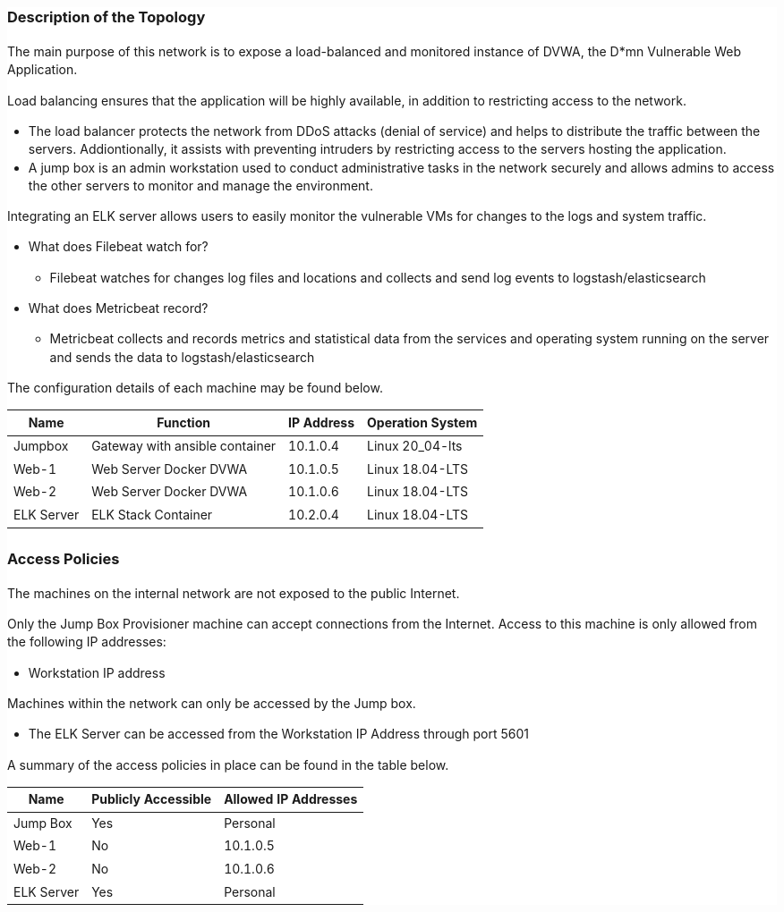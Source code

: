 
### Description of the Topology

The main purpose of this network is to expose a load-balanced and monitored instance of DVWA, the D*mn Vulnerable Web Application.

Load balancing ensures that the application will be highly available, in addition to restricting access to the network.
- The load balancer protects the network from DDoS attacks (denial of service) and helps to distribute the traffic between the servers. Addiontionally, it assists with preventing intruders by restricting access to the servers hosting the application.
- A jump box is an admin workstation used to conduct administrative tasks in the network securely and allows admins to access the other servers to monitor and manage the environment.

Integrating an ELK server allows users to easily monitor the vulnerable VMs for changes to the logs and system traffic.
- What does Filebeat watch for? 
  - Filebeat watches for changes log files and locations and collects and send log events to logstash/elasticsearch
  
- What does Metricbeat record? 
  - Metricbeat collects and records metrics and statistical data from the services and operating system running on the server and sends the data to logstash/elasticsearch

The configuration details of each machine may be found below.

| Name       | Function                       | IP Address | Operation System |
|------------|--------------------------------|------------|------------------|
| Jumpbox    | Gateway with ansible container | 10.1.0.4   | Linux 20_04-lts  |
| Web-1      | Web Server Docker DVWA         | 10.1.0.5   | Linux 18.04-LTS  |
| Web-2      | Web Server Docker DVWA         | 10.1.0.6   | Linux 18.04-LTS  |
| ELK Server | ELK Stack Container            | 10.2.0.4   | Linux 18.04-LTS  |

### Access Policies

The machines on the internal network are not exposed to the public Internet. 

Only the Jump Box Provisioner machine can accept connections from the Internet. Access to this machine is only allowed from the following IP addresses:
 
 - Workstation IP address 

Machines within the network can only be accessed by the Jump box.
- The ELK Server can be accessed from the Workstation IP Address through port 5601

A summary of the access policies in place can be found in the table below.

| Name       | Publicly Accessible | Allowed IP Addresses |
|------------|---------------------|----------------------|
| Jump Box   | Yes                 | Personal             |
| Web-1      | No                  | 10.1.0.5             |
| Web-2      | No                  | 10.1.0.6             |
| ELK Server | Yes                 | Personal             |
